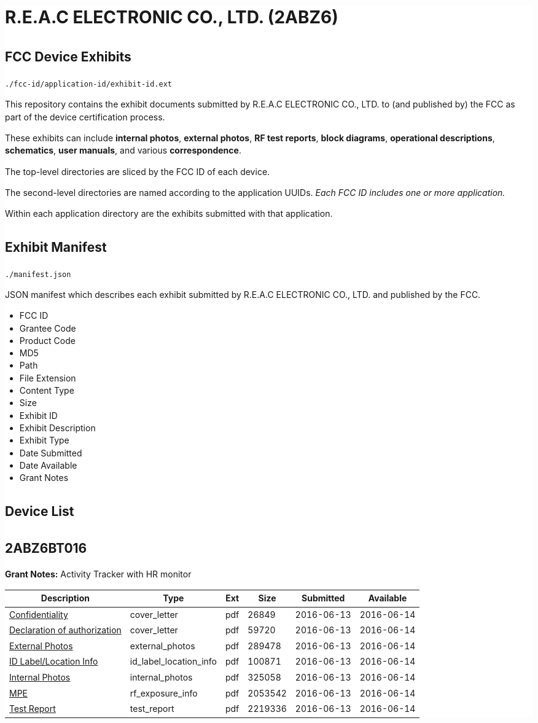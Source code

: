 # R.E.A.C ELECTRONIC CO., LTD. (2ABZ6)
## FCC Device Exhibits

```
./fcc-id/application-id/exhibit-id.ext
```

This repository contains the exhibit documents submitted by R.E.A.C ELECTRONIC CO., LTD. to (and published by) the FCC as part of the device certification process.

These exhibits can include **internal photos**, **external photos**, **RF test reports**, **block diagrams**, **operational descriptions**, **schematics**, **user manuals**, and various **correspondence**.

The top-level directories are sliced by the FCC ID of each device.

The second-level directories are named according to the application UUIDs. *Each FCC ID includes one or more application.*

Within each application directory are the exhibits submitted with that application. 

## Exhibit Manifest

```
./manifest.json
```

JSON manifest which describes each exhibit submitted by R.E.A.C ELECTRONIC CO., LTD. and published by the FCC.

- FCC ID
- Grantee Code
- Product Code
- MD5
- Path
- File Extension
- Content Type
- Size
- Exhibit ID
- Exhibit Description
- Exhibit Type
- Date Submitted
- Date Available
- Grant Notes

## Device List
## 2ABZ6BT016
**Grant Notes:** Activity Tracker with HR monitor

| Description | Type | Ext | Size | Submitted | Available |
| ----------- | ---- | --- | ---- | --------- | --------- |
| [Confidentiality](2ABZ6BT016/96e9907728080be65b7888a13b8e51dd/3025306.pdf) | cover_letter | pdf | 26849 | 2016-06-13 | 2016-06-14 |
| [Declaration of authorization](2ABZ6BT016/96e9907728080be65b7888a13b8e51dd/3025307.pdf) | cover_letter | pdf | 59720 | 2016-06-13 | 2016-06-14 |
| [External Photos](2ABZ6BT016/96e9907728080be65b7888a13b8e51dd/3025301.pdf) | external_photos | pdf | 289478 | 2016-06-13 | 2016-06-14 |
| [ID Label/Location Info](2ABZ6BT016/96e9907728080be65b7888a13b8e51dd/3025303.pdf) | id_label_location_info | pdf | 100871 | 2016-06-13 | 2016-06-14 |
| [Internal Photos](2ABZ6BT016/96e9907728080be65b7888a13b8e51dd/3025302.pdf) | internal_photos | pdf | 325058 | 2016-06-13 | 2016-06-14 |
| [MPE](2ABZ6BT016/96e9907728080be65b7888a13b8e51dd/3025308.pdf) | rf_exposure_info | pdf | 2053542 | 2016-06-13 | 2016-06-14 |
| [Test Report](2ABZ6BT016/96e9907728080be65b7888a13b8e51dd/3025309.pdf) | test_report | pdf | 2219336 | 2016-06-13 | 2016-06-14 |